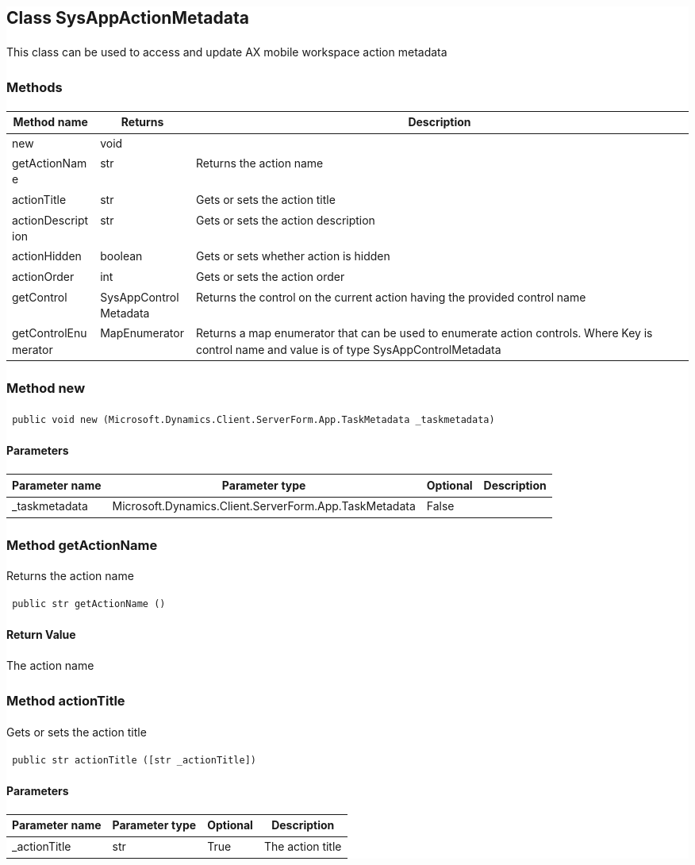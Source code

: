## Class SysAppActionMetadata 
This class can be used to access and update AX mobile workspace action metadata

### Methods

| Method name | Returns | Description |
| -- | -- | -- |
| new | void |  |
| getActionName | str | Returns the action name |
| actionTitle | str | Gets or sets the action title |
| actionDescription | str | Gets or sets the action description |
| actionHidden | boolean | Gets or sets whether action is hidden |
| actionOrder | int | Gets or sets the action order |
| getControl | SysAppControlMetadata | Returns the control on the current action having the provided control name |
| getControlEnumerator | MapEnumerator | Returns a map enumerator that can be used to enumerate action controls.  Where Key is control name and value is of type SysAppControlMetadata |


### Method new 


	 public void new (Microsoft.Dynamics.Client.ServerForm.App.TaskMetadata _taskmetadata) 


#### Parameters

| Parameter name |  Parameter type | Optional | Description |
| -- | -- | -- | -- |
| _taskmetadata | Microsoft.Dynamics.Client.ServerForm.App.TaskMetadata | False | 


### Method getActionName 
Returns the action name

	 public str getActionName () 


#### Return Value 
The action name

### Method actionTitle 
Gets or sets the action title

	 public str actionTitle ([str _actionTitle]) 


#### Parameters

| Parameter name |  Parameter type | Optional | Description |
| -- | -- | -- | -- |
| _actionTitle | str | True | The action title

